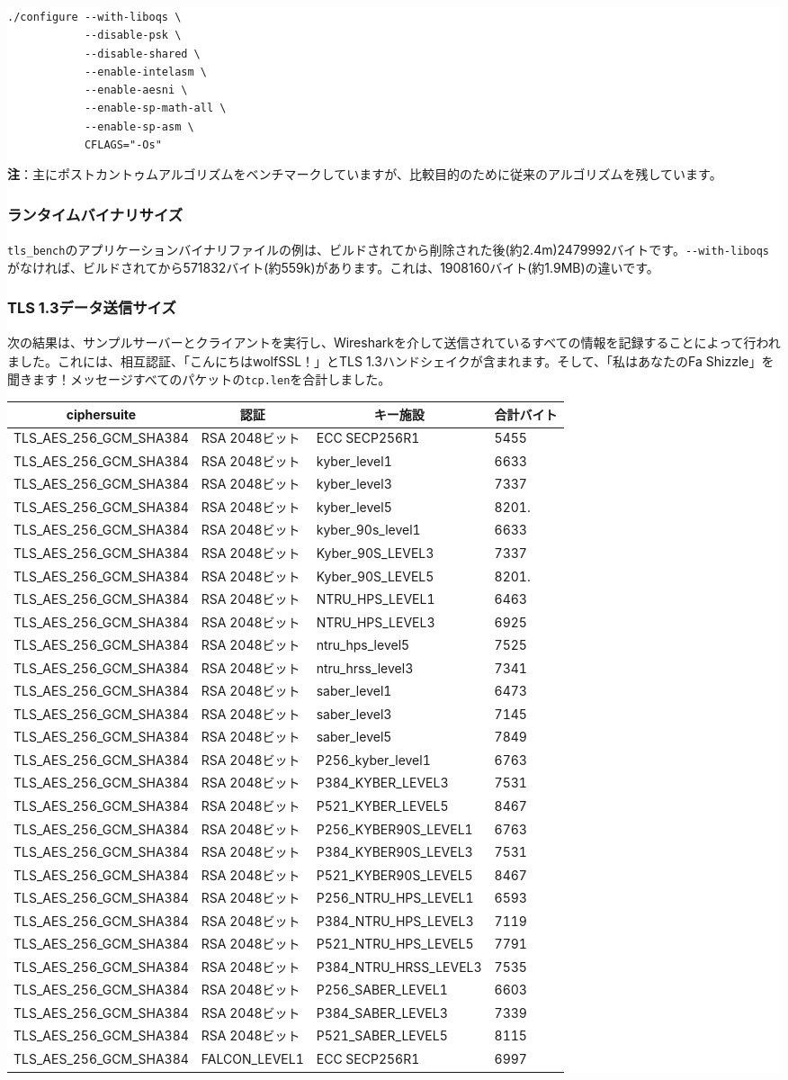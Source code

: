 ```text
./configure --with-liboqs \
            --disable-psk \
            --disable-shared \
            --enable-intelasm \
            --enable-aesni \
            --enable-sp-math-all \
            --enable-sp-asm \
            CFLAGS="-Os"
```



**注**：主にポストカントゥムアルゴリズムをベンチマークしていますが、比較目的のために従来のアルゴリズムを残しています。



### ランタイムバイナリサイズ



`tls_bench`のアプリケーションバイナリファイルの例は、ビルドされてから削除された後(約2.4m)2479992バイトです。`--with-liboqs`がなければ、ビルドされてから571832バイト(約559k)があります。これは、1908160バイト(約1.9MB)の違いです。



### TLS 1.3データ送信サイズ



次の結果は、サンプルサーバーとクライアントを実行し、Wiresharkを介して送信されているすべての情報を記録することによって行われました。これには、相互認証、「こんにちはwolfSSL！」とTLS 1.3ハンドシェイクが含まれます。そして、「私はあなたのFa Shizzle」を聞きます！メッセージすべてのパケットの`tcp.len`を合計しました。

ciphersuite |認証|キー施設|合計バイト
---------------------- | -------------- | --------------------- | -----------
TLS_AES_256_GCM_SHA384 |RSA 2048ビット|ECC SECP256R1 |5455
TLS_AES_256_GCM_SHA384 |RSA 2048ビット|kyber_level1 |6633
TLS_AES_256_GCM_SHA384 |RSA 2048ビット|kyber_level3 |7337
TLS_AES_256_GCM_SHA384 |RSA 2048ビット|kyber_level5 |8201.
TLS_AES_256_GCM_SHA384 |RSA 2048ビット|kyber_90s_level1 |6633
TLS_AES_256_GCM_SHA384 |RSA 2048ビット|Kyber_90S_LEVEL3 |7337
TLS_AES_256_GCM_SHA384 |RSA 2048ビット|Kyber_90S_LEVEL5 |8201.
TLS_AES_256_GCM_SHA384 |RSA 2048ビット|NTRU_HPS_LEVEL1 |6463
TLS_AES_256_GCM_SHA384 |RSA 2048ビット|NTRU_HPS_LEVEL3 |6925
TLS_AES_256_GCM_SHA384 |RSA 2048ビット|ntru_hps_level5 |7525
TLS_AES_256_GCM_SHA384 |RSA 2048ビット|ntru_hrss_level3 |7341
TLS_AES_256_GCM_SHA384 |RSA 2048ビット|saber_level1 |6473
TLS_AES_256_GCM_SHA384 |RSA 2048ビット|saber_level3 |7145
TLS_AES_256_GCM_SHA384 |RSA 2048ビット|saber_level5 |7849
TLS_AES_256_GCM_SHA384 |RSA 2048ビット|P256_kyber_level1 |6763
TLS_AES_256_GCM_SHA384 |RSA 2048ビット|P384_KYBER_LEVEL3 |7531
TLS_AES_256_GCM_SHA384 |RSA 2048ビット|P521_KYBER_LEVEL5 |8467
TLS_AES_256_GCM_SHA384 |RSA 2048ビット|P256_KYBER90S_LEVEL1 |6763
TLS_AES_256_GCM_SHA384 |RSA 2048ビット|P384_KYBER90S_LEVEL3 |7531
TLS_AES_256_GCM_SHA384 |RSA 2048ビット|P521_KYBER90S_LEVEL5 |8467
TLS_AES_256_GCM_SHA384 |RSA 2048ビット|P256_NTRU_HPS_LEVEL1 |6593
TLS_AES_256_GCM_SHA384 |RSA 2048ビット|P384_NTRU_HPS_LEVEL3 |7119
TLS_AES_256_GCM_SHA384 |RSA 2048ビット|P521_NTRU_HPS_LEVEL5 |7791
TLS_AES_256_GCM_SHA384 |RSA 2048ビット|P384_NTRU_HRSS_LEVEL3 |7535
TLS_AES_256_GCM_SHA384 |RSA 2048ビット|P256_SABER_LEVEL1 |6603
TLS_AES_256_GCM_SHA384 |RSA 2048ビット|P384_SABER_LEVEL3 |7339
TLS_AES_256_GCM_SHA384 |RSA 2048ビット|P521_SABER_LEVEL5 |8115
TLS_AES_256_GCM_SHA384 | FALCON_LEVEL1  | ECC SECP256R1         | 6997
